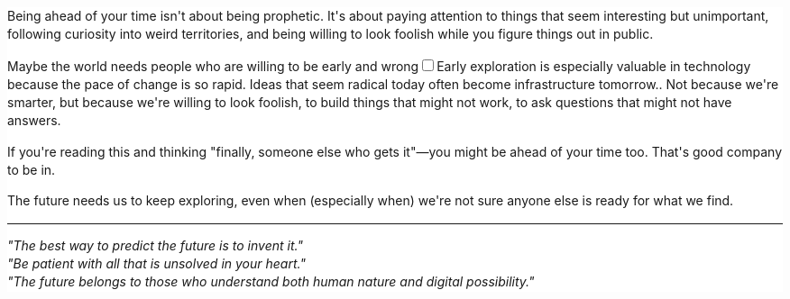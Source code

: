 Being ahead of your time isn't about being prophetic. It's about paying attention to things that seem interesting but unimportant, following curiosity into weird territories, and being willing to look foolish while you figure things out in public.

Maybe the world needs people who are willing to be early and wrong<label for="sn-exploration-value" class="margin-toggle sidenote-number"></label><input type="checkbox" id="sn-exploration-value" class="margin-toggle"/><span class="sidenote">Early exploration is especially valuable in technology because the pace of change is so rapid. Ideas that seem radical today often become infrastructure tomorrow.</span>. Not because we're smarter, but because we're willing to look foolish, to build things that might not work, to ask questions that might not have answers.

If you're reading this and thinking "finally, someone else who gets it"—you might be ahead of your time too. That's good company to be in.

The future needs us to keep exploring, even when (especially when) we're not sure anyone else is ready for what we find.

---

*"The best way to predict the future is to invent it."*  
*"Be patient with all that is unsolved in your heart."*  
*"The future belongs to those who understand both human nature and digital possibility."*
